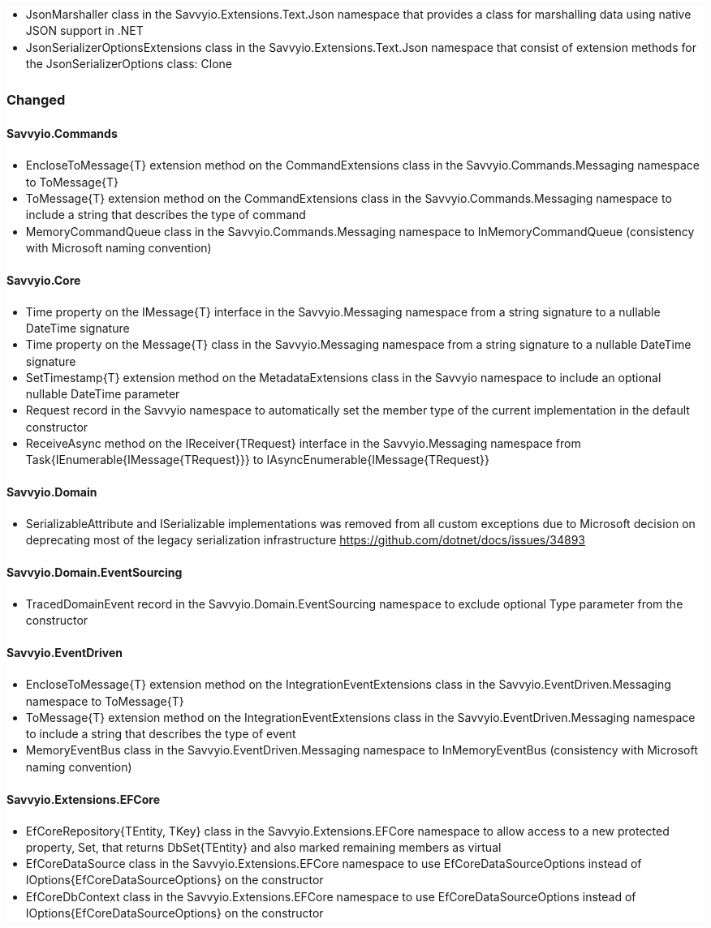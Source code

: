 - JsonMarshaller class in the Savvyio.Extensions.Text.Json namespace that provides a class for marshalling data using native JSON support in .NET
- JsonSerializerOptionsExtensions class in the Savvyio.Extensions.Text.Json namespace that consist of extension methods for the JsonSerializerOptions class: Clone

### Changed

#### Savvyio.Commands

- EncloseToMessage{T} extension method on the CommandExtensions class in the Savvyio.Commands.Messaging namespace to ToMessage{T}
- ToMessage{T} extension method on the CommandExtensions class in the Savvyio.Commands.Messaging namespace to include a string that describes the type of command
- MemoryCommandQueue class in the Savvyio.Commands.Messaging namespace to InMemoryCommandQueue (consistency with Microsoft naming convention)

#### Savvyio.Core

- Time property on the IMessage{T} interface in the Savvyio.Messaging namespace from a string signature to a nullable DateTime signature
- Time property on the Message{T} class in the Savvyio.Messaging namespace from a string signature to a nullable DateTime signature
- SetTimestamp{T} extension method on the MetadataExtensions class in the Savvyio namespace to include an optional nullable DateTime parameter
- Request record in the Savvyio namespace to automatically set the member type of the current implementation in the default constructor
- ReceiveAsync method on the IReceiver{TRequest} interface in the Savvyio.Messaging namespace from Task{IEnumerable{IMessage{TRequest}}} to IAsyncEnumerable{IMessage{TRequest}}

#### Savvyio.Domain

- SerializableAttribute and ISerializable implementations was removed from all custom exceptions due to Microsoft decision on deprecating most of the legacy serialization infrastructure https://github.com/dotnet/docs/issues/34893

#### Savvyio.Domain.EventSourcing

- TracedDomainEvent record in the Savvyio.Domain.EventSourcing namespace to exclude optional Type parameter from the constructor

#### Savvyio.EventDriven

- EncloseToMessage{T} extension method on the IntegrationEventExtensions class in the Savvyio.EventDriven.Messaging namespace to ToMessage{T}
- ToMessage{T} extension method on the IntegrationEventExtensions class in the Savvyio.EventDriven.Messaging namespace to include a string that describes the type of event
- MemoryEventBus class in the Savvyio.EventDriven.Messaging namespace to InMemoryEventBus (consistency with Microsoft naming convention)

#### Savvyio.Extensions.EFCore

- EfCoreRepository{TEntity, TKey} class in the Savvyio.Extensions.EFCore namespace to allow access to a new protected property, Set, that returns DbSet{TEntity} and also marked remaining members as virtual
- EfCoreDataSource class in the Savvyio.Extensions.EFCore namespace to use EfCoreDataSourceOptions instead of IOptions{EfCoreDataSourceOptions} on the constructor
- EfCoreDbContext class in the Savvyio.Extensions.EFCore namespace to use EfCoreDataSourceOptions instead of IOptions{EfCoreDataSourceOptions} on the constructor
